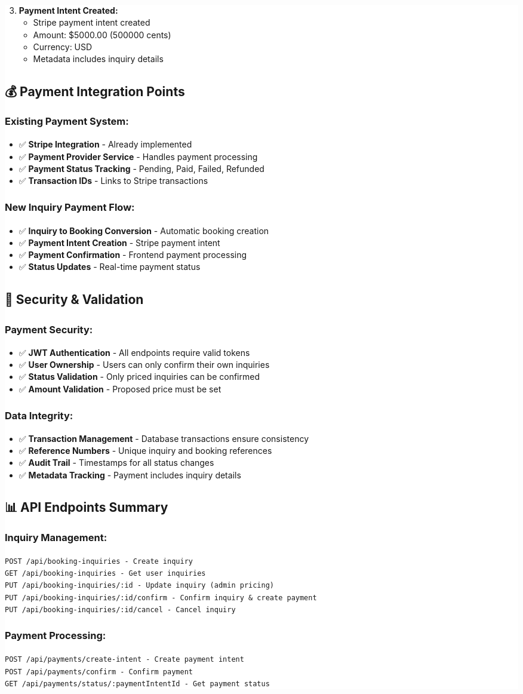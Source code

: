 3. **Payment Intent Created:**
   - Stripe payment intent created
   - Amount: $5000.00 (500000 cents)
   - Currency: USD
   - Metadata includes inquiry details

## 💰 **Payment Integration Points**

### **Existing Payment System:**
- ✅ **Stripe Integration** - Already implemented
- ✅ **Payment Provider Service** - Handles payment processing
- ✅ **Payment Status Tracking** - Pending, Paid, Failed, Refunded
- ✅ **Transaction IDs** - Links to Stripe transactions

### **New Inquiry Payment Flow:**
- ✅ **Inquiry to Booking Conversion** - Automatic booking creation
- ✅ **Payment Intent Creation** - Stripe payment intent
- ✅ **Payment Confirmation** - Frontend payment processing
- ✅ **Status Updates** - Real-time payment status

## 🔐 **Security & Validation**

### **Payment Security:**
- ✅ **JWT Authentication** - All endpoints require valid tokens
- ✅ **User Ownership** - Users can only confirm their own inquiries
- ✅ **Status Validation** - Only priced inquiries can be confirmed
- ✅ **Amount Validation** - Proposed price must be set

### **Data Integrity:**
- ✅ **Transaction Management** - Database transactions ensure consistency
- ✅ **Reference Numbers** - Unique inquiry and booking references
- ✅ **Audit Trail** - Timestamps for all status changes
- ✅ **Metadata Tracking** - Payment includes inquiry details

## 📊 **API Endpoints Summary**

### **Inquiry Management:**
```
POST /api/booking-inquiries - Create inquiry
GET /api/booking-inquiries - Get user inquiries
PUT /api/booking-inquiries/:id - Update inquiry (admin pricing)
PUT /api/booking-inquiries/:id/confirm - Confirm inquiry & create payment
PUT /api/booking-inquiries/:id/cancel - Cancel inquiry
```

### **Payment Processing:**
```
POST /api/payments/create-intent - Create payment intent
POST /api/payments/confirm - Confirm payment
GET /api/payments/status/:paymentIntentId - Get payment status
```
